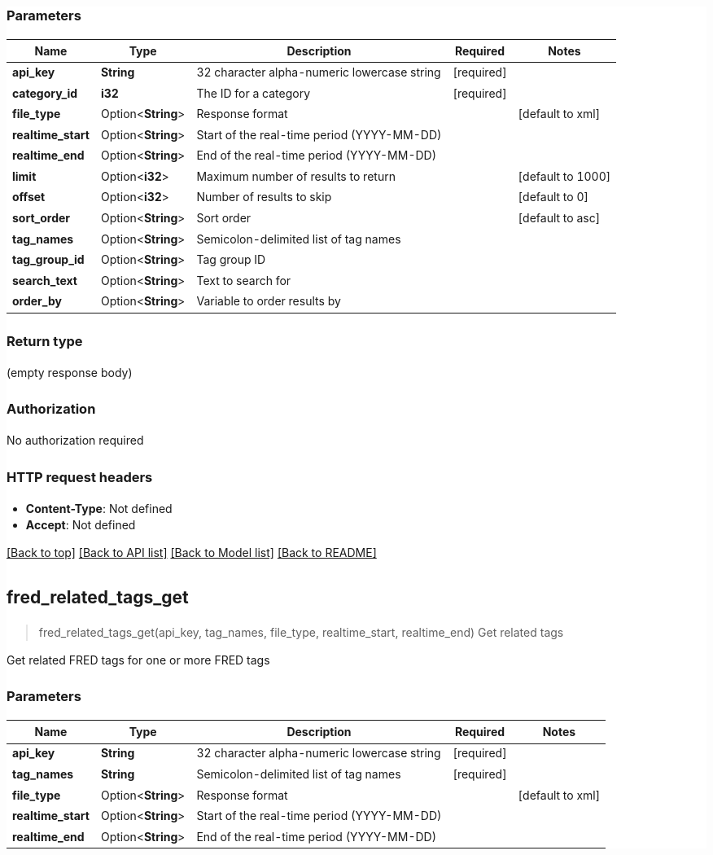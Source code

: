 ### Parameters

| Name               | Type               | Description                                 | Required   | Notes             |
| ------------------ | ------------------ | ------------------------------------------- | ---------- | ----------------- |
| **api_key**        | **String**         | 32 character alpha-numeric lowercase string | [required] |
| **category_id**    | **i32**            | The ID for a category                       | [required] |
| **file_type**      | Option<**String**> | Response format                             |            | [default to xml]  |
| **realtime_start** | Option<**String**> | Start of the real-time period (YYYY-MM-DD)  |            |
| **realtime_end**   | Option<**String**> | End of the real-time period (YYYY-MM-DD)    |            |
| **limit**          | Option<**i32**>    | Maximum number of results to return         |            | [default to 1000] |
| **offset**         | Option<**i32**>    | Number of results to skip                   |            | [default to 0]    |
| **sort_order**     | Option<**String**> | Sort order                                  |            | [default to asc]  |
| **tag_names**      | Option<**String**> | Semicolon-delimited list of tag names       |            |
| **tag_group_id**   | Option<**String**> | Tag group ID                                |            |
| **search_text**    | Option<**String**> | Text to search for                          |            |
| **order_by**       | Option<**String**> | Variable to order results by                |            |

### Return type

(empty response body)

### Authorization

No authorization required

### HTTP request headers

- **Content-Type**: Not defined
- **Accept**: Not defined

[[Back to top]](#) [[Back to API list]](../README.md#documentation-for-api-endpoints) [[Back to Model list]](../README.md#documentation-for-models) [[Back to README]](../README.md)

## fred_related_tags_get

> fred_related_tags_get(api_key, tag_names, file_type, realtime_start, realtime_end)
> Get related tags

Get related FRED tags for one or more FRED tags

### Parameters

| Name               | Type               | Description                                 | Required   | Notes            |
| ------------------ | ------------------ | ------------------------------------------- | ---------- | ---------------- |
| **api_key**        | **String**         | 32 character alpha-numeric lowercase string | [required] |
| **tag_names**      | **String**         | Semicolon-delimited list of tag names       | [required] |
| **file_type**      | Option<**String**> | Response format                             |            | [default to xml] |
| **realtime_start** | Option<**String**> | Start of the real-time period (YYYY-MM-DD)  |            |
| **realtime_end**   | Option<**String**> | End of the real-time period (YYYY-MM-DD)    |            |
